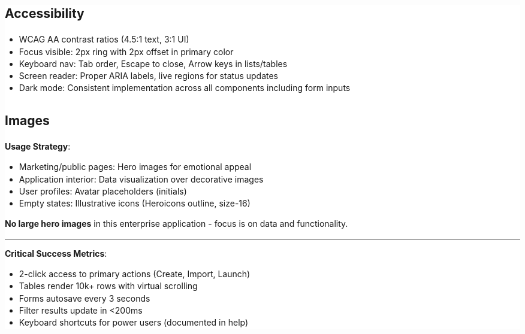 ## Accessibility

- WCAG AA contrast ratios (4.5:1 text, 3:1 UI)
- Focus visible: 2px ring with 2px offset in primary color
- Keyboard nav: Tab order, Escape to close, Arrow keys in lists/tables
- Screen reader: Proper ARIA labels, live regions for status updates
- Dark mode: Consistent implementation across all components including form inputs

## Images

**Usage Strategy**:
- Marketing/public pages: Hero images for emotional appeal
- Application interior: Data visualization over decorative images
- User profiles: Avatar placeholders (initials)
- Empty states: Illustrative icons (Heroicons outline, size-16)

**No large hero images** in this enterprise application - focus is on data and functionality.

---

**Critical Success Metrics**:
- 2-click access to primary actions (Create, Import, Launch)
- Tables render 10k+ rows with virtual scrolling
- Forms autosave every 3 seconds
- Filter results update in <200ms
- Keyboard shortcuts for power users (documented in help)
